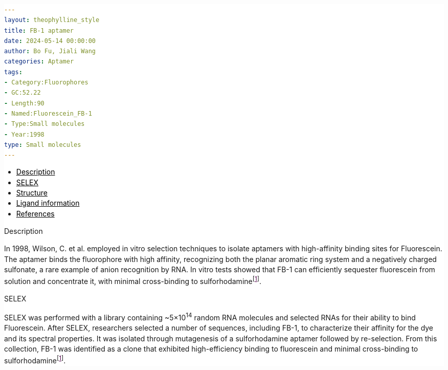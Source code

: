 ```yaml
---
layout: theophylline_style
title: FB-1 aptamer
date: 2024-05-14 00:00:00
author: Bo Fu, Jiali Wang
categories: Aptamer
tags:
- Category:Fluorophores
- GC:52.22
- Length:90
- Named:Fluorescein_FB-1
- Type:Small molecules
- Year:1998
type: Small molecules
---
```

<html>


<div class="side-nav">
<ul>
    <div class="side-nav-item"><li><a href="#description" style="color: #000000;">Description</a></li></div>
    <div class="side-nav-item"><li><a href="#SELEX" style="color: #000000;">SELEX</a></li></div>
    <div class="side-nav-item"><li><a href="#Structure" style="color: #000000;">Structure</a></li></div>
    <div class="side-nav-item"><li><a href="#ligand-recognition" style="color: #000000;">Ligand information</a></li></div>
    <div class="side-nav-item"><li><a href="#references" style="color: #000000;">References</a></li></div>
    </ul>
</div>



<p class="header_box" id="description">Description</p>
<p>In 1998, Wilson, C. et al. employed in vitro selection techniques to isolate aptamers with high-affinity binding sites for Fluorescein. The aptamer binds the fluorophore with high affinity, recognizing both the planar aromatic ring system and a negatively charged sulfonate, a rare example of anion recognition by RNA. In vitro tests showed that FB-1 can efficiently sequester fluorescein from solution and concentrate it, with minimal cross-binding to sulforhodamine<sup>[<a href="#ref1" style="color:#520049">1</a>]</sup>.<br></p>


<p class="header_box" id="SELEX">SELEX</p>
<p>SELEX was performed with a library containing ~5×10<sup>14</sup> random RNA molecules and selected RNAs for their ability to bind Fluorescein. After SELEX, researchers selected a number of sequences, including FB-1, to characterize their affinity for the dye and its spectral properties. It was isolated through mutagenesis of a sulforhodamine aptamer followed by re-selection. From this collection, FB-1 was identified as a clone that exhibited high-efficiency binding to fluorescein and minimal cross-binding to sulforhodamine<sup>[<a href="#ref1" style="color:#520049">1</a>]</sup>.</p>
<p>

